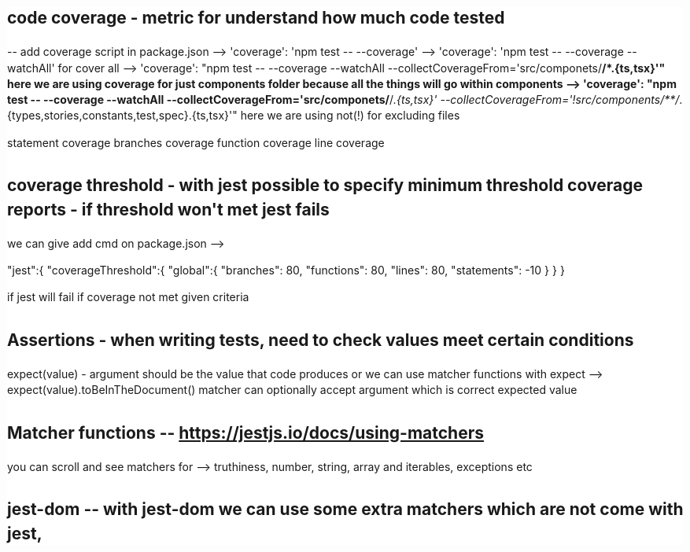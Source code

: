 ## code coverage - metric for understand how much code tested

-- add coverage script in package.json
--> 'coverage': 'npm test -- --coverage'
--> 'coverage': 'npm test -- --coverage --watchAll' for cover all
--> 'coverage': "npm test -- --coverage --watchAll --collectCoverageFrom='src/componets/**/\*.{ts,tsx}'"
here we are using coverage for just components folder because all the things will go within components
--> 'coverage': "npm test -- --coverage --watchAll --collectCoverageFrom='src/componets/**/_.{ts,tsx}' --collectCoverageFrom='!src/components/\*\*/_.{types,stories,constants,test,spec}.{ts,tsx}'"
here we are using not(!) for excluding files

statement coverage
branches coverage
function coverage
line coverage

## coverage threshold - with jest possible to specify minimum threshold coverage reports - if threshold won't met jest fails

we can give add cmd on package.json -->

"jest":{
"coverageThreshold":{
"global":{
"branches": 80,
"functions": 80,
"lines": 80,
"statements": -10
}
}
}

if jest will fail if coverage not met given criteria

## Assertions - when writing tests, need to check values meet certain conditions

expect(value) - argument should be the value that code produces
or we can use matcher functions with expect --> expect(value).toBeInTheDocument()
matcher can optionally accept argument which is correct expected value

## Matcher functions -- https://jestjs.io/docs/using-matchers

you can scroll and see matchers for -->
truthiness, number, string, array and iterables, exceptions etc

## jest-dom -- with jest-dom we can use some extra matchers which are not come with jest,
